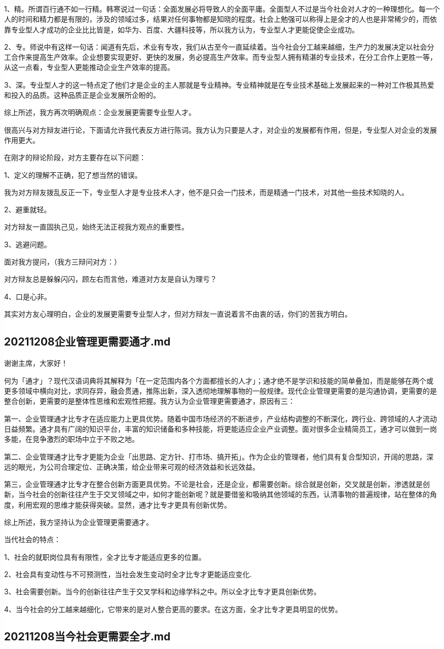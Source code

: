 1、精。所谓百行通不如一行精。韩寒说过一句话：全面发展必将导致人的全面平庸。全面型人不过是当今社会对人才的一种理想化。每一个人的时间和精力都是有限的，涉及的领域过多，结果对任何事物都是知晓的程度。社会上勉强可以称得上是全才的人也是非常稀少的，而依靠专业型人才成功的企业比比皆是，如华为、百度、大疆科技等，所以我方认为，专业型人才更能促使企业成功。

2、专。师说中有这样一句话：闻道有先后，术业有专攻，我们从古至今一直延续着。当今社会分工越来越细，生产力的发展决定以社会分工合作来提高生产效率。企业想要实现更好、更快的发展，务必提高生产效率。而专业型人拥有精湛的专业技术，在分工合作上更胜一等，从这一点看，专业型人更能推动企业生产效率的提高。

3、深。专业型人才的这一特点定了他们才是企业的主人那就是专业精神。专业精神就是在专业技术基础上发展起来的一种对工作极其热爱和投入的品质。这种品质正是企业发展所企盼的。

综上所述，我方再次明确观点：企业发展更需要专业型人才。

很高兴与对方辩友进行论，下面请允许我代表反方进行陈词。我方认为只要是人才，对企业的发展都有作用，但是，专业型人对企业的发展作用更大。

在刚才的辩论阶段，对方主要存在以下问题：

1、定义的理解不正确，犯了想当然的错误。

我为对方辩友拨乱反正一下，专业型人才是专业技术人才，他不是只会一门技术，而是精通一门技术，对其他一些技术知晓的人。

2、避重就轻。

对方辩友一直固执己见，始终无法正视我方观点的重要性。

3、逃避问题。

面对我方提问，（我方三辩问对方：）

对方辩友总是躲躲闪闪，顾左右而言他，难道对方友是自认为理亏？

4、口是心非。

其实对方友心理明白，企业的发展更需要专业型人才，但对方辩友一直说着言不由衷的话，你们的苦我方明白。

## 20211208企业管理更需要通才.md

谢谢主席，大家好！

何为「通才」？现代汉语词典将其解释为「在一定范围内各个方面都擅长的人才」；通才绝不是学识和技能的简单叠加，而是能够在两个或更多领域中横向对比，求同存异，融会贯通，推陈出新，深入透彻地理解事物的一般规律。现代企业管理更需要的是沟通协调，更需要的是整合创新，更需要的是整体性思维和宏观性把握。我方认为企业管理更需要通才，原因有三：

第一、企业管理通才比专才在适应能力上更具优势。随着中国市场经济的不断进步，产业结构调整的不断深化，跨行业、跨领域的人才流动日益频繁。通才具有广阔的知识平台，丰富的知识储备和多种技能，将更能适应企业产业调整。面对很多企业精简员工，通才可以做到一岗多能，在竞争激烈的职场中立于不败之地。

第二、企业管理通才比专才更能为企业「出思路、定方针、打市场、搞开拓」。作为企业的管理者，他们具有复合型知识，开阔的思路，深远的眼光，为公司合理定位、正确决策，给企业带来可观的经济效益和长远效益。

第三，企业管理通才比专才在整合创新方面更具优势。不论是社会，还是企业，都需要创新。综合就是创新，交叉就是创新，渗透就是创新，当今社会的创新往往产生于交叉领域之中，如何才能创新呢？就是要借鉴和吸纳其他领域的东西，认清事物的普遍规律，站在整体的角度，利用宏观的思维才能获得突破。显然，通才比专才更具有创新优势。

综上所述，我方坚持认为企业管理更需要通才。

当代社会的特点：

1、社会的就职岗位具有有限性，全才比专才能适应更多的位置。

2、社会具有变动性与不可预测性，当社会发生变动时全才比专才更能适应变化.

3、社会需要创新。当今的创新往往产生于交叉学科和边缘学科之中。所以全才比专才更具创新优势。

4、当今社会的分工越来越细化，它带来的是对人整合更高的要求。在这方面，全才比专才更具明显的优势。

## 20211208当今社会更需要全才.md
